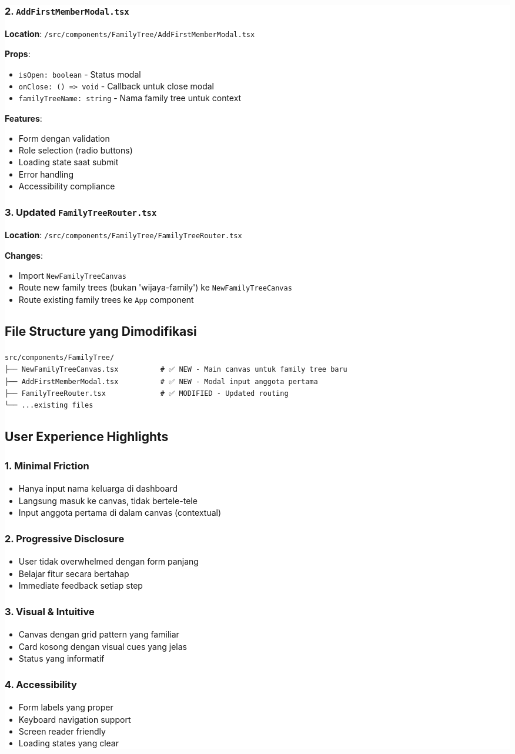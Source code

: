 ### 2. `AddFirstMemberModal.tsx`
**Location**: `/src/components/FamilyTree/AddFirstMemberModal.tsx`

**Props**:
- `isOpen: boolean` - Status modal
- `onClose: () => void` - Callback untuk close modal
- `familyTreeName: string` - Nama family tree untuk context

**Features**:
- Form dengan validation
- Role selection (radio buttons)
- Loading state saat submit
- Error handling
- Accessibility compliance

### 3. Updated `FamilyTreeRouter.tsx`
**Location**: `/src/components/FamilyTree/FamilyTreeRouter.tsx`

**Changes**:
- Import `NewFamilyTreeCanvas`
- Route new family trees (bukan 'wijaya-family') ke `NewFamilyTreeCanvas`
- Route existing family trees ke `App` component

## File Structure yang Dimodifikasi

```
src/components/FamilyTree/
├── NewFamilyTreeCanvas.tsx          # ✅ NEW - Main canvas untuk family tree baru
├── AddFirstMemberModal.tsx          # ✅ NEW - Modal input anggota pertama
├── FamilyTreeRouter.tsx             # ✅ MODIFIED - Updated routing
└── ...existing files
```

## User Experience Highlights

### 1. **Minimal Friction**
- Hanya input nama keluarga di dashboard
- Langsung masuk ke canvas, tidak bertele-tele
- Input anggota pertama di dalam canvas (contextual)

### 2. **Progressive Disclosure**
- User tidak overwhelmed dengan form panjang
- Belajar fitur secara bertahap
- Immediate feedback setiap step

### 3. **Visual & Intuitive**
- Canvas dengan grid pattern yang familiar
- Card kosong dengan visual cues yang jelas
- Status yang informatif

### 4. **Accessibility**
- Form labels yang proper
- Keyboard navigation support
- Screen reader friendly
- Loading states yang clear
